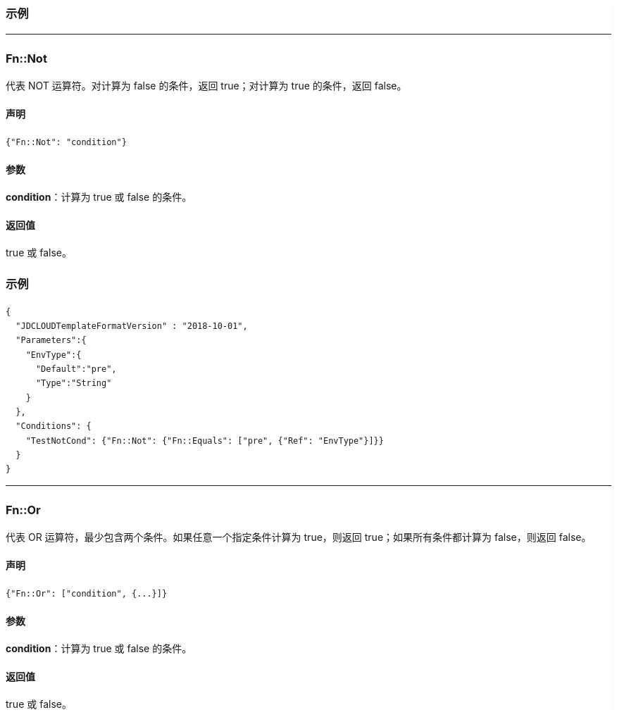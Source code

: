 ### 示例
```
```


---

### Fn::Not
代表 NOT 运算符。对计算为 false 的条件，返回 true；对计算为 true 的条件，返回 false。

#### 声明
```
{"Fn::Not": "condition"}
```

#### 参数
**condition**：计算为 true 或 false 的条件。

#### 返回值
true 或 false。

### 示例
```
{
  "JDCLOUDTemplateFormatVersion" : "2018-10-01",
  "Parameters":{
    "EnvType":{
      "Default":"pre",
      "Type":"String"
    }
  },
  "Conditions": {
    "TestNotCond": {"Fn::Not": {"Fn::Equals": ["pre", {"Ref": "EnvType"}]}}
  }
}
```

---

### Fn::Or
代表 OR 运算符，最少包含两个条件。如果任意一个指定条件计算为 true，则返回 true；如果所有条件都计算为 false，则返回 false。

#### 声明
```
{"Fn::Or": ["condition", {...}]}
```

#### 参数
**condition**：计算为 true 或 false 的条件。


#### 返回值
true 或 false。
